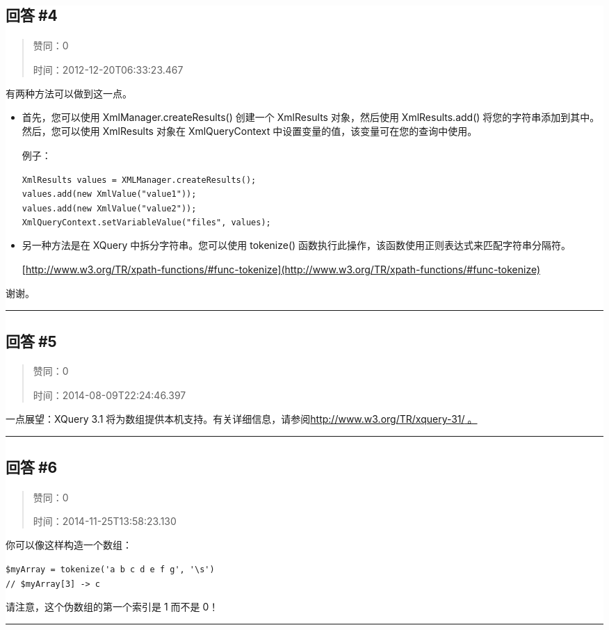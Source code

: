 ## 回答 #4

> 赞同：0
> 
> 时间：2012-12-20T06:33:23.467

有两种方法可以做到这一点。

*   首先，您可以使用 XmlManager.createResults() 创建一个 XmlResults 对象，然后使用 XmlResults.add() 将您的字符串添加到其中。然后，您可以使用 XmlResults 对象在 XmlQueryContext 中设置变量的值，该变量可在您的查询中使用。

    例子：

    ```
    XmlResults values = XMLManager.createResults();
    values.add(new XmlValue("value1"));
    values.add(new XmlValue("value2"));
    XmlQueryContext.setVariableValue("files", values); 
    ```

*   另一种方法是在 XQuery 中拆分字符串。您可以使用 tokenize() 函数执行此操作，该函数使用正则表达式来匹配字符串分隔符。

    [http://www.w3.org/TR/xpath-functions/#func-tokenize](http://www.w3.org/TR/xpath-functions/#func-tokenize)

谢谢。

* * *

## 回答 #5

> 赞同：0
> 
> 时间：2014-08-09T22:24:46.397

一点展望：XQuery 3.1 将为数组提供本机支持。有关详细信息，请参阅[http://www.w3.org/TR/xquery-31/ 。](http://www.w3.org/TR/xquery-31/)

* * *

## 回答 #6

> 赞同：0
> 
> 时间：2014-11-25T13:58:23.130

你可以像这样构造一个数组：

```
$myArray = tokenize('a b c d e f g', '\s')
// $myArray[3] -> c 
```

请注意，这个伪数组的第一个索引是 1 而不是 0！

* * *
